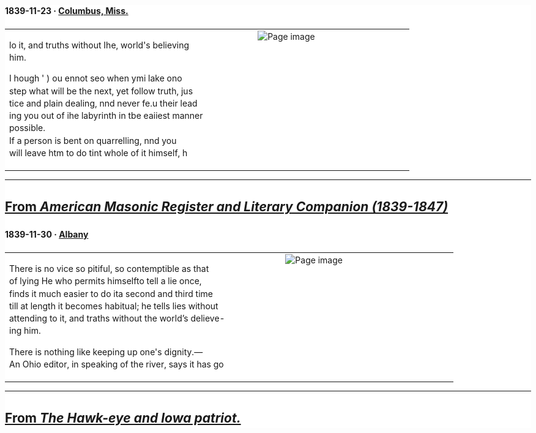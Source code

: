#### 1839-11-23 &middot; [Columbus, Miss.](http://dbpedia.org/resource/Columbus%2C_Mississippi)

<table style="width: 100%;"><tr><td style="width: 50%">

  
lo it, and truths without Ihe, world&#x27;s believing  
him.  
  
I hough &#x27; ) ou ennot seo when ymi lake ono  
step what will be the next, yet follow truth, jus­  
tice and plain dealing, nnd never fe.u their lead  
ing you out of ihe labyrinth in tbe eaiiest manner  
possible.  
If a person is bent on quarrelling, nnd you  
will leave htm to do tint whole of it himself, h
</td><td style="width: 50%; max-height: 75%; margin: auto; display: block;">
<img alt="Page image" src="https://tile.loc.gov/image-services/iiif/service:ndnp:msar:batch_msar_cloudchaser_ver01:data:sn83016867:00295877637:1839112301:0464/pct:36.59448818897638,69.73121984838043,14.940944881889763,6.050999310820124/!600,600/0/default.jpg"/>
</td>
</tr></table>

---

## [From _American Masonic Register and Literary Companion (1839-1847)_](https://archive.org/details/sim_american-masonic-register-and-literary-companion_1839-11-30_1_13/page/n2/mode/1up?view=theater)

#### 1839-11-30 &middot; [Albany](http://dbpedia.org/resource/Albany%2C_New_York)

<table style="width: 100%;"><tr><td style="width: 50%">

  
  
There is no vice so pitiful, so contemptible as that  
of lying He who permits himselfto tell a lie once,  
finds it much easier to do ita second and third time  
till at length it becomes habitual; he tells lies without  
attending to it, and traths without the world’s delieve-  
ing him.  
  
There is nothing like keeping up one&#x27;s dignity.—  
An Ohio editor, in speaking of the river, says it has go
</td><td style="width: 50%; max-height: 75%; margin: auto; display: block;">
<img alt="Page image" src="https://iiif.archive.org/image/iiif/2/sim_american-masonic-register-and-literary-companion_1839-11-30_1_13%2Fsim_american-masonic-register-and-literary-companion_1839-11-30_1_13_jp2.zip%2Fsim_american-masonic-register-and-literary-companion_1839-11-30_1_13_jp2%2Fsim_american-masonic-register-and-literary-companion_1839-11-30_1_13_0002.jp2/pct:65.88906168999482,64.1645988420182,26.023846552617936,7.154673283705542/600,/0/default.jpg"/>
</td>
</tr></table>

---

## [From _The Hawk-eye and Iowa patriot._](https://www.loc.gov/resource/sn83016802/1839-12-19/ed-1/?sp=2)
